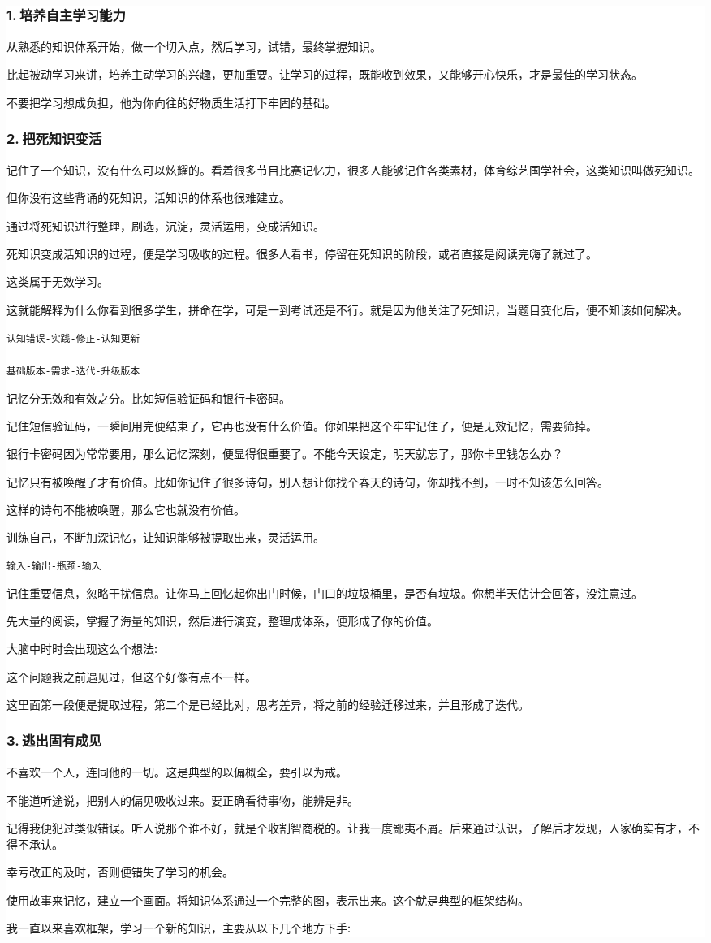 ### 1. 培养自主学习能力

从熟悉的知识体系开始，做一个切入点，然后学习，试错，最终掌握知识。

比起被动学习来讲，培养主动学习的兴趣，更加重要。让学习的过程，既能收到效果，又能够开心快乐，才是最佳的学习状态。

不要把学习想成负担，他为你向往的好物质生活打下牢固的基础。

### 2. 把死知识变活

记住了一个知识，没有什么可以炫耀的。看着很多节目比赛记忆力，很多人能够记住各类素材，体育综艺国学社会，这类知识叫做死知识。

但你没有这些背诵的死知识，活知识的体系也很难建立。

通过将死知识进行整理，刷选，沉淀，灵活运用，变成活知识。

死知识变成活知识的过程，便是学习吸收的过程。很多人看书，停留在死知识的阶段，或者直接是阅读完嗨了就过了。

这类属于无效学习。

这就能解释为什么你看到很多学生，拼命在学，可是一到考试还是不行。就是因为他关注了死知识，当题目变化后，便不知该如何解决。

	认知错误-实践-修正-认知更新

	基础版本-需求-迭代-升级版本

记忆分无效和有效之分。比如短信验证码和银行卡密码。

记住短信验证码，一瞬间用完便结束了，它再也没有什么价值。你如果把这个牢牢记住了，便是无效记忆，需要筛掉。

银行卡密码因为常常要用，那么记忆深刻，便显得很重要了。不能今天设定，明天就忘了，那你卡里钱怎么办？

记忆只有被唤醒了才有价值。比如你记住了很多诗句，别人想让你找个春天的诗句，你却找不到，一时不知该怎么回答。

这样的诗句不能被唤醒，那么它也就没有价值。

训练自己，不断加深记忆，让知识能够被提取出来，灵活运用。

	输入-输出-瓶颈-输入

记住重要信息，忽略干扰信息。让你马上回忆起你出门时候，门口的垃圾桶里，是否有垃圾。你想半天估计会回答，没注意过。

先大量的阅读，掌握了海量的知识，然后进行演变，整理成体系，便形成了你的价值。

大脑中时时会出现这么个想法:

这个问题我之前遇见过，但这个好像有点不一样。

这里面第一段便是提取过程，第二个是已经比对，思考差异，将之前的经验迁移过来，并且形成了迭代。

### 3. 逃出固有成见

不喜欢一个人，连同他的一切。这是典型的以偏概全，要引以为戒。

不能道听途说，把别人的偏见吸收过来。要正确看待事物，能辨是非。

记得我便犯过类似错误。听人说那个谁不好，就是个收割智商税的。让我一度鄙夷不屑。后来通过认识，了解后才发现，人家确实有才，不得不承认。

幸亏改正的及时，否则便错失了学习的机会。

使用故事来记忆，建立一个画面。将知识体系通过一个完整的图，表示出来。这个就是典型的框架结构。

我一直以来喜欢框架，学习一个新的知识，主要从以下几个地方下手:
